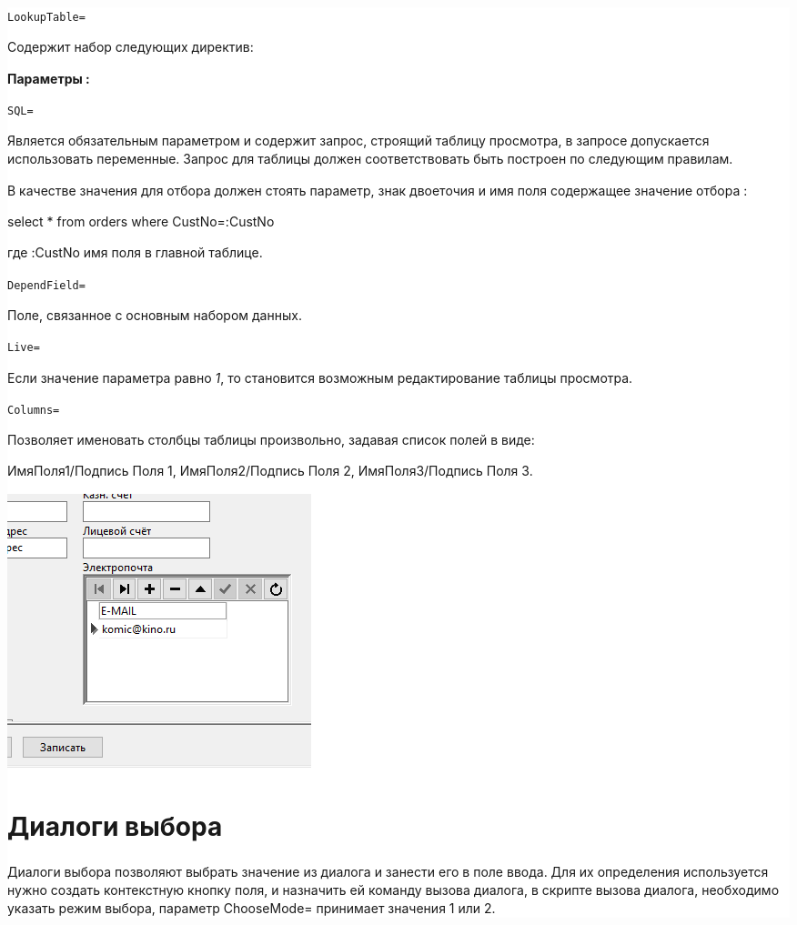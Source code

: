 `LookupTable=`

Содержит набор следующих директив:


**Параметры :**

`SQL=`

Является обязательным параметром и содержит запрос, строящий таблицу просмотра,
в запросе допускается использовать переменные. Запрос для таблицы должен
соответствовать быть построен по следующим правилам.

В качестве значения для отбора должен стоять параметр, знак двоеточия и имя поля
содержащее значение отбора :

select \* from orders where CustNo=:CustNo

где :CustNo имя поля в главной таблице.

`DependField=`

Поле, связанное с основным набором данных.

`Live=`

Если значение параметра равно *1*, то становится возможным редактирование
таблицы просмотра.

`Columns=`

Позволяет именовать столбцы таблицы произвольно, задавая список полей в виде:

ИмяПоля1/Подпись Поля 1, ИмяПоля2/Подпись Поля 2, ИмяПоля3/Подпись Поля 3.

![](LookupTable.png)
 

Диалоги выбора
==============

Диалоги выбора позволяют выбрать значение из диалога и занести его в поле ввода. 
Для их определения используется нужно создать контекстную кнопку поля, и назначить 
ей команду вызова диалога, в скрипте вызова диалога, необходимо указать режим выбора, 
параметр ChooseMode= принимает значения 1 или 2.
